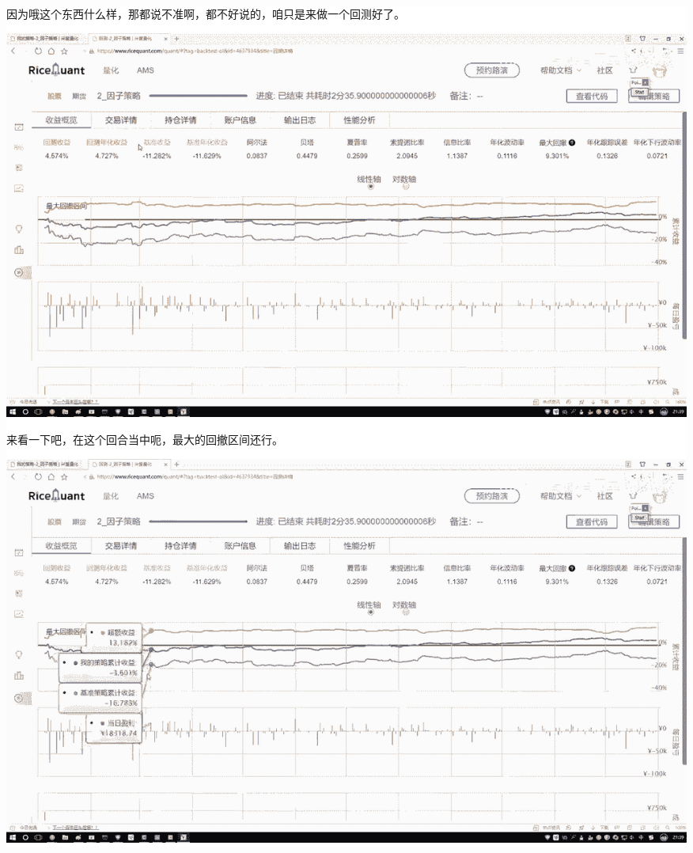 因为哦这个东西什么样，那都说不准啊，都不好说的，咱只是来做一个回测好了。

![](img/a688c9a0ad5dfefa9c3a33728ed6cbbb_105.png)

来看一下吧，在这个回合当中呃，最大的回撤区间还行。

![](img/a688c9a0ad5dfefa9c3a33728ed6cbbb_107.png)
